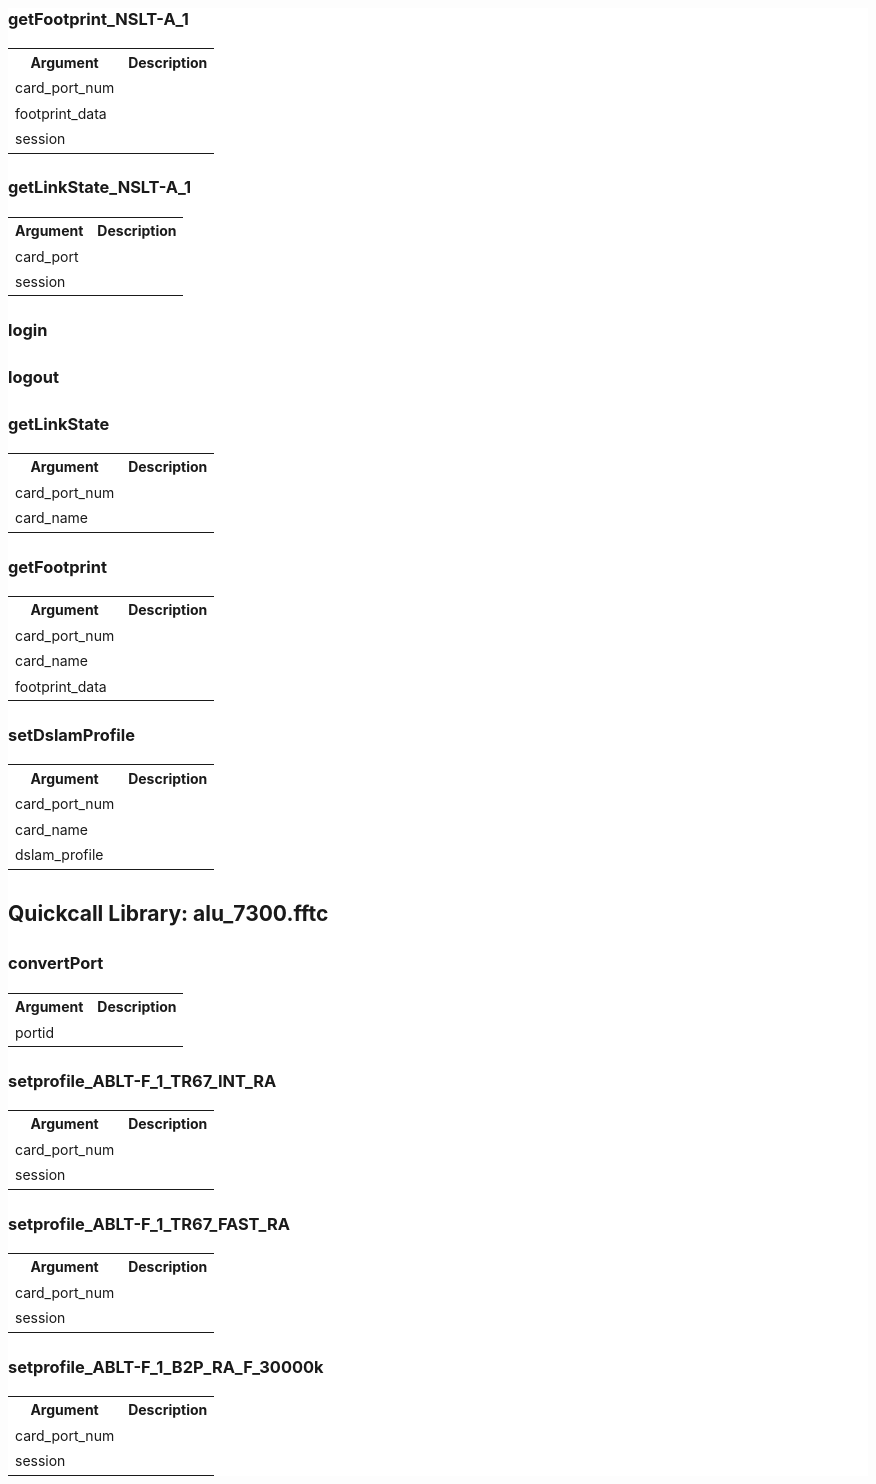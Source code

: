 ### getFootprint_NSLT-A_1
<table><tr><th>Argument</th><th>Description</th></tr>
<tr><td>card_port_num</td><tr></tr>
<tr><td>footprint_data</td><tr></tr>
<tr><td>session</td><tr></tr></table>

### getLinkState_NSLT-A_1
<table><tr><th>Argument</th><th>Description</th></tr>
<tr><td>card_port</td><tr></tr>
<tr><td>session</td><tr></tr></table>

### login
### logout
### getLinkState
<table><tr><th>Argument</th><th>Description</th></tr>
<tr><td>card_port_num</td><tr></tr>
<tr><td>card_name</td><tr></tr></table>

### getFootprint
<table><tr><th>Argument</th><th>Description</th></tr>
<tr><td>card_port_num</td><tr></tr>
<tr><td>card_name</td><tr></tr>
<tr><td>footprint_data</td><tr></tr></table>

### setDslamProfile
<table><tr><th>Argument</th><th>Description</th></tr>
<tr><td>card_port_num</td><tr></tr>
<tr><td>card_name</td><tr></tr>
<tr><td>dslam_profile</td><tr></tr></table>

## Quickcall Library: alu_7300.fftc
### convertPort
<table><tr><th>Argument</th><th>Description</th></tr>
<tr><td>portid</td><tr></tr></table>

### setprofile_ABLT-F_1_TR67_INT_RA
<table><tr><th>Argument</th><th>Description</th></tr>
<tr><td>card_port_num</td><tr></tr>
<tr><td>session</td><tr></tr></table>

### setprofile_ABLT-F_1_TR67_FAST_RA
<table><tr><th>Argument</th><th>Description</th></tr>
<tr><td>card_port_num</td><tr></tr>
<tr><td>session</td><tr></tr></table>

### setprofile_ABLT-F_1_B2P_RA_F_30000k
<table><tr><th>Argument</th><th>Description</th></tr>
<tr><td>card_port_num</td><tr></tr>
<tr><td>session</td><tr></tr></table>

